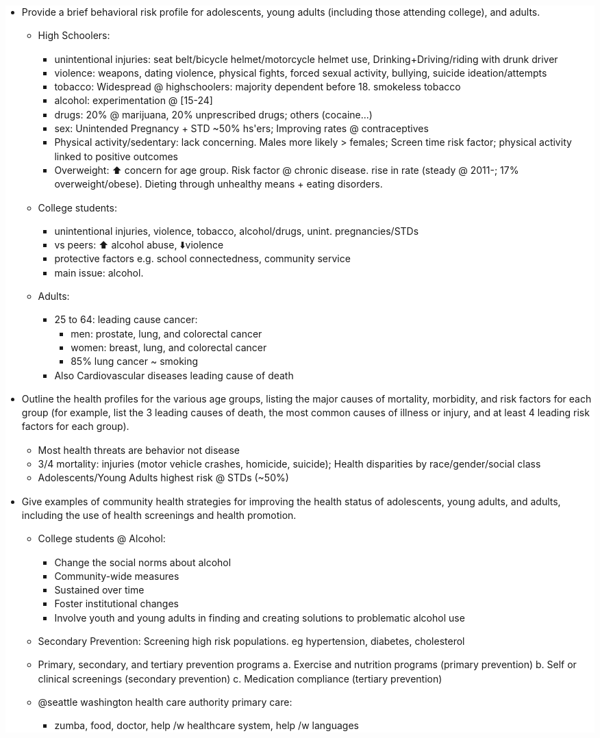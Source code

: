 - Provide a brief behavioral risk profile for adolescents, young adults (including those attending college), and adults.

	- High Schoolers:
    	- unintentional injuries: seat belt/bicycle helmet/motorcycle helmet use, Drinking+Driving/riding with drunk driver
        - violence: weapons, dating violence, physical fights, forced sexual activity, bullying, suicide ideation/attempts
        - tobacco: Widespread @ highschoolers: majority dependent before 18. smokeless tobacco
        - alcohol: experimentation @ [15-24]
        - drugs: 20% @ marijuana, 20% unprescribed drugs; others (cocaine...)  
        - sex: Unintended Pregnancy + STD ~50% hs'ers; Improving rates @ contraceptives
        - Physical activity/sedentary: lack concerning. Males more likely > females; Screen time risk factor; physical activity linked to positive outcomes
        - Overweight: ⬆️ concern for age group. Risk factor @ chronic disease. rise in rate (steady @ 2011-; 17% overweight/obese). Dieting through unhealthy means + eating disorders.
        
    - College students:
    	- unintentional injuries, violence, tobacco, alcohol/drugs, unint. pregnancies/STDs
        - vs peers: ⬆️ alcohol abuse, ⬇️violence
        - protective factors e.g. school connectedness, community service
        - main issue: alcohol.
        
    - Adults:
    	-  25 to 64: leading cause cancer:
        	- men: prostate, lung, and colorectal cancer
            - women: breast, lung, and colorectal cancer
            - 85% lung cancer ~ smoking
        - Also Cardiovascular diseases leading cause of death
            

- Outline the health profiles for the various age groups, listing the major causes of mortality, morbidity, and risk factors for each group (for example, list the 3 leading causes of death, the most common causes of illness or injury, and at least 4 leading risk factors for each group).

	- Most health threats are behavior not disease
    - 3/4 mortality: injuries (motor vehicle crashes, homicide, suicide); Health disparities by race/gender/social class 
    - Adolescents/Young Adults highest risk @ STDs (~50%)
    

- Give examples of community health strategies for improving the health status of adolescents, young adults, and adults, including the use of health screenings and health promotion.

    - College students @ Alcohol:
      - Change the social norms about alcohol
      - Community-wide measures
      - Sustained over time
      - Foster institutional changes
      - Involve youth and young adults in finding and creating solutions to problematic alcohol use

	- Secondary Prevention: Screening high risk populations. eg hypertension, diabetes, cholesterol
    
    - Primary, secondary, and tertiary prevention programs
		a. Exercise and nutrition programs (primary prevention)
		b. Self or clinical screenings (secondary prevention)
		c. Medication compliance (tertiary prevention)
	- @seattle washington health care authority primary care:
    	- zumba, food, doctor, help /w healthcare system, help /w languages
 